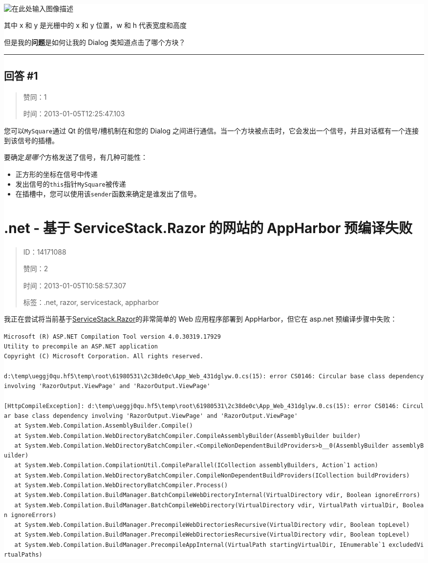 ![在此处输入图像描述](../Images/b7caa3ad3d9c3f4e0fd105b42e3b131f.png)

其中 x 和 y 是光栅中的 x 和 y 位置，w 和 h 代表宽度和高度

但是我的**问题**是如何让我的 Dialog 类知道点击了哪个方块？

* * *

## 回答 #1

> 赞同：1
> 
> 时间：2013-01-05T12:25:47.103

您可以`MySquare`通过 Qt 的信号/槽机制在和您的 Dialog 之间进行通信。当一个方块被点击时，它会发出一个信号，并且对话框有一个连接到该信号的插槽。

要确定*是哪个*方格发送了信号，有几种可能性：

*   正方形的坐标在信号中传递
*   发出信号的`this`指针`MySquare`被传递
*   在插槽中，您可以使用该`sender`函数来确定是谁发出了信号。

# .net - 基于 ServiceStack.Razor 的网站的 AppHarbor 预编译失败

> ID：14171088
> 
> 赞同：2
> 
> 时间：2013-01-05T10:58:57.307
> 
> 标签：.net, razor, servicestack, appharbor

我正在尝试将当前基于[ServiceStack.Razor](http://razor.servicestack.net/)的非常简单的 Web 应用程序部署到 AppHarbor，但它在 asp.net 预编译步骤中失败：

```
Microsoft (R) ASP.NET Compilation Tool version 4.0.30319.17929
Utility to precompile an ASP.NET application
Copyright (C) Microsoft Corporation. All rights reserved.

d:\temp\ueggj0qu.hf5\temp\root\61980531\2c38de0c\App_Web_431dglyw.0.cs(15): error CS0146: Circular base class dependency involving 'RazorOutput.ViewPage' and 'RazorOutput.ViewPage'

[HttpCompileException]: d:\temp\ueggj0qu.hf5\temp\root\61980531\2c38de0c\App_Web_431dglyw.0.cs(15): error CS0146: Circular base class dependency involving 'RazorOutput.ViewPage' and 'RazorOutput.ViewPage'
   at System.Web.Compilation.AssemblyBuilder.Compile()
   at System.Web.Compilation.WebDirectoryBatchCompiler.CompileAssemblyBuilder(AssemblyBuilder builder)
   at System.Web.Compilation.WebDirectoryBatchCompiler.<CompileNonDependentBuildProviders>b__0(AssemblyBuilder assemblyBuilder)
   at System.Web.Compilation.CompilationUtil.CompileParallel(ICollection assemblyBuilders, Action`1 action)
   at System.Web.Compilation.WebDirectoryBatchCompiler.CompileNonDependentBuildProviders(ICollection buildProviders)
   at System.Web.Compilation.WebDirectoryBatchCompiler.Process()
   at System.Web.Compilation.BuildManager.BatchCompileWebDirectoryInternal(VirtualDirectory vdir, Boolean ignoreErrors)
   at System.Web.Compilation.BuildManager.BatchCompileWebDirectory(VirtualDirectory vdir, VirtualPath virtualDir, Boolean ignoreErrors)
   at System.Web.Compilation.BuildManager.PrecompileWebDirectoriesRecursive(VirtualDirectory vdir, Boolean topLevel)
   at System.Web.Compilation.BuildManager.PrecompileWebDirectoriesRecursive(VirtualDirectory vdir, Boolean topLevel)
   at System.Web.Compilation.BuildManager.PrecompileAppInternal(VirtualPath startingVirtualDir, IEnumerable`1 excludedVirtualPaths)
```